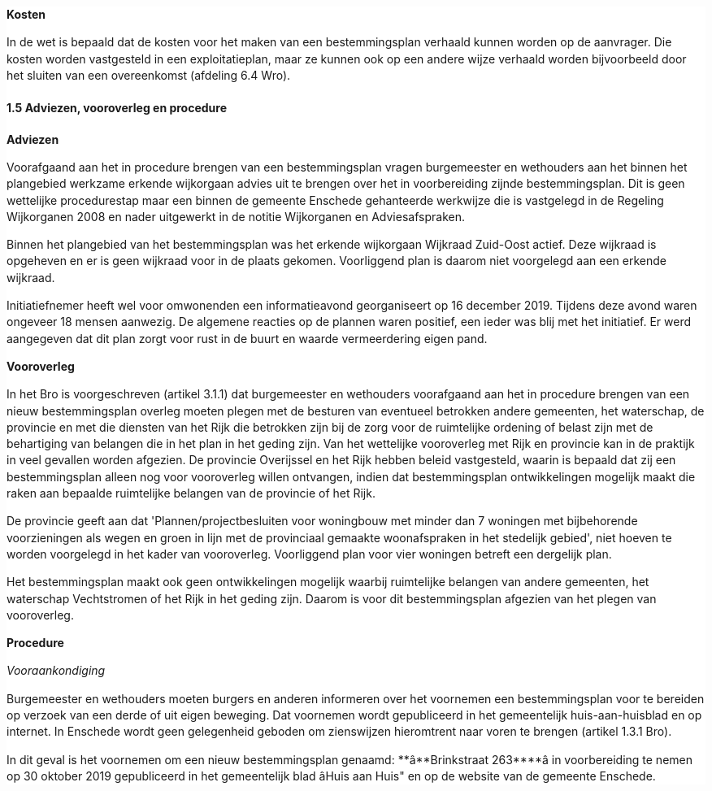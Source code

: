 **Kosten**

In de wet is bepaald dat de kosten voor het maken van een bestemmingsplan verhaald kunnen worden op de aanvrager. Die kosten worden vastgesteld in een exploitatieplan, maar ze kunnen ook op een andere wijze verhaald worden bijvoorbeeld door het sluiten van een overeenkomst (afdeling 6\.4 Wro).

#### 1\.5 Adviezen, vooroverleg en procedure

**Adviezen**

Voorafgaand aan het in procedure brengen van een bestemmingsplan vragen burgemeester en wethouders aan het binnen het plangebied werkzame erkende wijkorgaan advies uit te brengen over het in voorbereiding zijnde bestemmingsplan. Dit is geen wettelijke procedurestap maar een binnen de gemeente Enschede gehanteerde werkwijze die is vastgelegd in de Regeling Wijkorganen 2008 en nader uitgewerkt in de notitie Wijkorganen en Adviesafspraken.

Binnen het plangebied van het bestemmingsplan was het erkende wijkorgaan Wijkraad Zuid\-Oost actief. Deze wijkraad is opgeheven en er is geen wijkraad voor in de plaats gekomen. Voorliggend plan is daarom niet voorgelegd aan een erkende wijkraad.

Initiatiefnemer heeft wel voor omwonenden een informatieavond georganiseert op 16 december 2019\. Tijdens deze avond waren ongeveer 18 mensen aanwezig. De algemene reacties op de plannen waren positief, een ieder was blij met het initiatief. Er werd aangegeven dat dit plan zorgt voor rust in de buurt en waarde vermeerdering eigen pand.

**Vooroverleg**

In het Bro is voorgeschreven (artikel 3\.1\.1\) dat burgemeester en wethouders voorafgaand aan het in procedure brengen van een nieuw bestemmingsplan overleg moeten plegen met de besturen van eventueel betrokken andere gemeenten, het waterschap, de provincie en met die diensten van het Rijk die betrokken zijn bij de zorg voor de ruimtelijke ordening of belast zijn met de behartiging van belangen die in het plan in het geding zijn. Van het wettelijke vooroverleg met Rijk en provincie kan in de praktijk in veel gevallen worden afgezien. De provincie Overijssel en het Rijk hebben beleid vastgesteld, waarin is bepaald dat zij een bestemmingsplan alleen nog voor vooroverleg willen ontvangen, indien dat bestemmingsplan ontwikkelingen mogelijk maakt die raken aan bepaalde ruimtelijke belangen van de provincie of het Rijk.

De provincie geeft aan dat 'Plannen/projectbesluiten voor woningbouw met minder dan 7 woningen met bijbehorende voorzieningen als wegen en groen in lijn met de provinciaal gemaakte woonafspraken in het stedelijk gebied', niet hoeven te worden voorgelegd in het kader van vooroverleg. Voorliggend plan voor vier woningen betreft een dergelijk plan.

Het bestemmingsplan maakt ook geen ontwikkelingen mogelijk waarbij ruimtelijke belangen van andere gemeenten, het waterschap Vechtstromen of het Rijk in het geding zijn. Daarom is voor dit bestemmingsplan afgezien van het plegen van vooroverleg.

**Procedure**

*Vooraankondiging*

Burgemeester en wethouders moeten burgers en anderen informeren over het voornemen een bestemmingsplan voor te bereiden op verzoek van een derde of uit eigen beweging. Dat voornemen wordt gepubliceerd in het gemeentelijk huis\-aan\-huisblad en op internet. In Enschede wordt geen gelegenheid geboden om zienswijzen hieromtrent naar voren te brengen (artikel 1\.3\.1 Bro).

In dit geval is het voornemen om een nieuw bestemmingsplan genaamd: **â**Brinkstraat 263****â in voorbereiding te nemen op 30 oktober 2019 gepubliceerd in het gemeentelijk blad âHuis aan Huis" en op de website van de gemeente Enschede.
